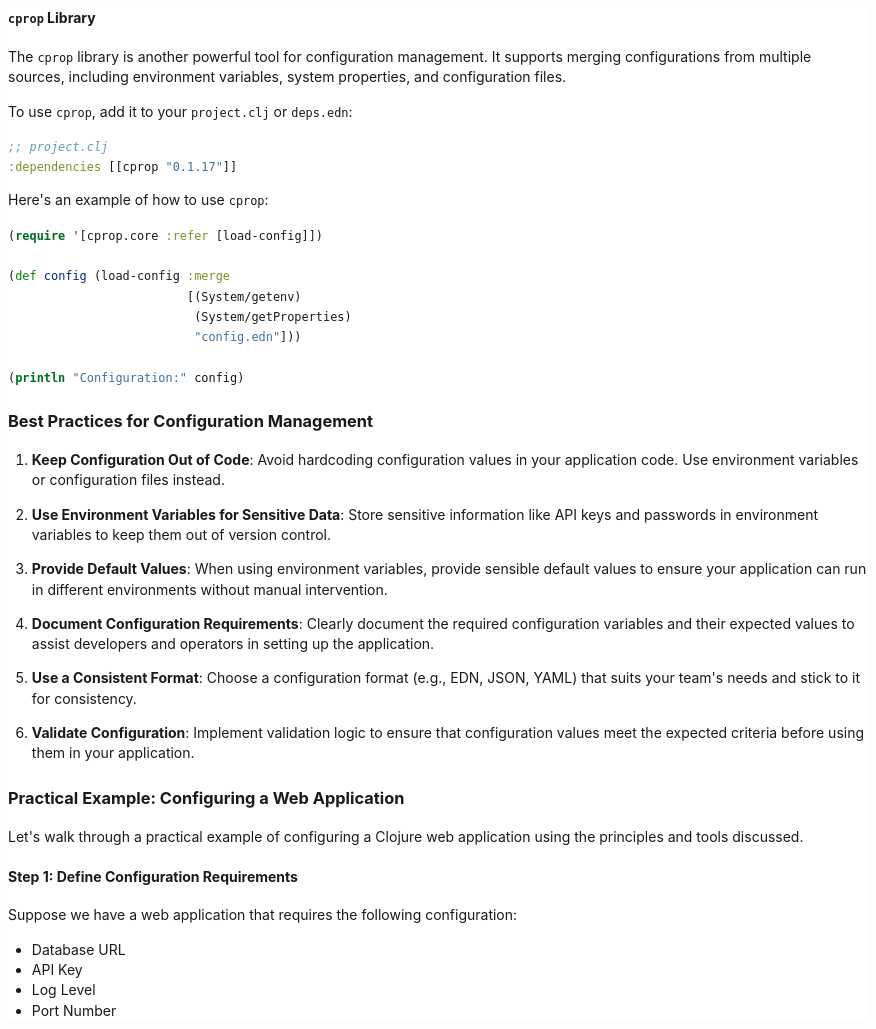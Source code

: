 #### `cprop` Library

The `cprop` library is another powerful tool for configuration management. It supports merging configurations from multiple sources, including environment variables, system properties, and configuration files.

To use `cprop`, add it to your `project.clj` or `deps.edn`:

```clojure
;; project.clj
:dependencies [[cprop "0.1.17"]]
```

Here's an example of how to use `cprop`:

```clojure
(require '[cprop.core :refer [load-config]])

(def config (load-config :merge
                         [(System/getenv)
                          (System/getProperties)
                          "config.edn"]))

(println "Configuration:" config)
```

### Best Practices for Configuration Management

1. **Keep Configuration Out of Code**: Avoid hardcoding configuration values in your application code. Use environment variables or configuration files instead.

2. **Use Environment Variables for Sensitive Data**: Store sensitive information like API keys and passwords in environment variables to keep them out of version control.

3. **Provide Default Values**: When using environment variables, provide sensible default values to ensure your application can run in different environments without manual intervention.

4. **Document Configuration Requirements**: Clearly document the required configuration variables and their expected values to assist developers and operators in setting up the application.

5. **Use a Consistent Format**: Choose a configuration format (e.g., EDN, JSON, YAML) that suits your team's needs and stick to it for consistency.

6. **Validate Configuration**: Implement validation logic to ensure that configuration values meet the expected criteria before using them in your application.

### Practical Example: Configuring a Web Application

Let's walk through a practical example of configuring a Clojure web application using the principles and tools discussed.

#### Step 1: Define Configuration Requirements

Suppose we have a web application that requires the following configuration:

- Database URL
- API Key
- Log Level
- Port Number
